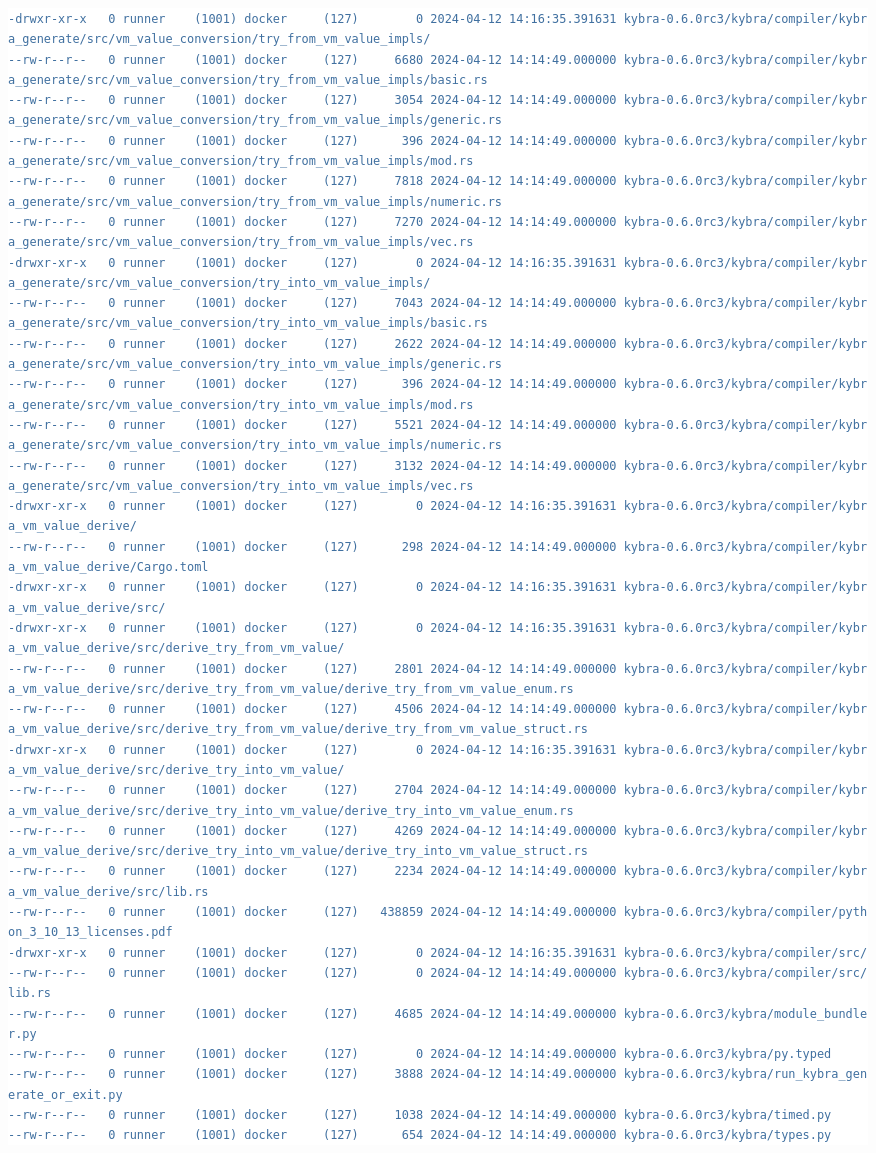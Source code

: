 ```diff
-drwxr-xr-x   0 runner    (1001) docker     (127)        0 2024-04-12 14:16:35.391631 kybra-0.6.0rc3/kybra/compiler/kybra_generate/src/vm_value_conversion/try_from_vm_value_impls/
--rw-r--r--   0 runner    (1001) docker     (127)     6680 2024-04-12 14:14:49.000000 kybra-0.6.0rc3/kybra/compiler/kybra_generate/src/vm_value_conversion/try_from_vm_value_impls/basic.rs
--rw-r--r--   0 runner    (1001) docker     (127)     3054 2024-04-12 14:14:49.000000 kybra-0.6.0rc3/kybra/compiler/kybra_generate/src/vm_value_conversion/try_from_vm_value_impls/generic.rs
--rw-r--r--   0 runner    (1001) docker     (127)      396 2024-04-12 14:14:49.000000 kybra-0.6.0rc3/kybra/compiler/kybra_generate/src/vm_value_conversion/try_from_vm_value_impls/mod.rs
--rw-r--r--   0 runner    (1001) docker     (127)     7818 2024-04-12 14:14:49.000000 kybra-0.6.0rc3/kybra/compiler/kybra_generate/src/vm_value_conversion/try_from_vm_value_impls/numeric.rs
--rw-r--r--   0 runner    (1001) docker     (127)     7270 2024-04-12 14:14:49.000000 kybra-0.6.0rc3/kybra/compiler/kybra_generate/src/vm_value_conversion/try_from_vm_value_impls/vec.rs
-drwxr-xr-x   0 runner    (1001) docker     (127)        0 2024-04-12 14:16:35.391631 kybra-0.6.0rc3/kybra/compiler/kybra_generate/src/vm_value_conversion/try_into_vm_value_impls/
--rw-r--r--   0 runner    (1001) docker     (127)     7043 2024-04-12 14:14:49.000000 kybra-0.6.0rc3/kybra/compiler/kybra_generate/src/vm_value_conversion/try_into_vm_value_impls/basic.rs
--rw-r--r--   0 runner    (1001) docker     (127)     2622 2024-04-12 14:14:49.000000 kybra-0.6.0rc3/kybra/compiler/kybra_generate/src/vm_value_conversion/try_into_vm_value_impls/generic.rs
--rw-r--r--   0 runner    (1001) docker     (127)      396 2024-04-12 14:14:49.000000 kybra-0.6.0rc3/kybra/compiler/kybra_generate/src/vm_value_conversion/try_into_vm_value_impls/mod.rs
--rw-r--r--   0 runner    (1001) docker     (127)     5521 2024-04-12 14:14:49.000000 kybra-0.6.0rc3/kybra/compiler/kybra_generate/src/vm_value_conversion/try_into_vm_value_impls/numeric.rs
--rw-r--r--   0 runner    (1001) docker     (127)     3132 2024-04-12 14:14:49.000000 kybra-0.6.0rc3/kybra/compiler/kybra_generate/src/vm_value_conversion/try_into_vm_value_impls/vec.rs
-drwxr-xr-x   0 runner    (1001) docker     (127)        0 2024-04-12 14:16:35.391631 kybra-0.6.0rc3/kybra/compiler/kybra_vm_value_derive/
--rw-r--r--   0 runner    (1001) docker     (127)      298 2024-04-12 14:14:49.000000 kybra-0.6.0rc3/kybra/compiler/kybra_vm_value_derive/Cargo.toml
-drwxr-xr-x   0 runner    (1001) docker     (127)        0 2024-04-12 14:16:35.391631 kybra-0.6.0rc3/kybra/compiler/kybra_vm_value_derive/src/
-drwxr-xr-x   0 runner    (1001) docker     (127)        0 2024-04-12 14:16:35.391631 kybra-0.6.0rc3/kybra/compiler/kybra_vm_value_derive/src/derive_try_from_vm_value/
--rw-r--r--   0 runner    (1001) docker     (127)     2801 2024-04-12 14:14:49.000000 kybra-0.6.0rc3/kybra/compiler/kybra_vm_value_derive/src/derive_try_from_vm_value/derive_try_from_vm_value_enum.rs
--rw-r--r--   0 runner    (1001) docker     (127)     4506 2024-04-12 14:14:49.000000 kybra-0.6.0rc3/kybra/compiler/kybra_vm_value_derive/src/derive_try_from_vm_value/derive_try_from_vm_value_struct.rs
-drwxr-xr-x   0 runner    (1001) docker     (127)        0 2024-04-12 14:16:35.391631 kybra-0.6.0rc3/kybra/compiler/kybra_vm_value_derive/src/derive_try_into_vm_value/
--rw-r--r--   0 runner    (1001) docker     (127)     2704 2024-04-12 14:14:49.000000 kybra-0.6.0rc3/kybra/compiler/kybra_vm_value_derive/src/derive_try_into_vm_value/derive_try_into_vm_value_enum.rs
--rw-r--r--   0 runner    (1001) docker     (127)     4269 2024-04-12 14:14:49.000000 kybra-0.6.0rc3/kybra/compiler/kybra_vm_value_derive/src/derive_try_into_vm_value/derive_try_into_vm_value_struct.rs
--rw-r--r--   0 runner    (1001) docker     (127)     2234 2024-04-12 14:14:49.000000 kybra-0.6.0rc3/kybra/compiler/kybra_vm_value_derive/src/lib.rs
--rw-r--r--   0 runner    (1001) docker     (127)   438859 2024-04-12 14:14:49.000000 kybra-0.6.0rc3/kybra/compiler/python_3_10_13_licenses.pdf
-drwxr-xr-x   0 runner    (1001) docker     (127)        0 2024-04-12 14:16:35.391631 kybra-0.6.0rc3/kybra/compiler/src/
--rw-r--r--   0 runner    (1001) docker     (127)        0 2024-04-12 14:14:49.000000 kybra-0.6.0rc3/kybra/compiler/src/lib.rs
--rw-r--r--   0 runner    (1001) docker     (127)     4685 2024-04-12 14:14:49.000000 kybra-0.6.0rc3/kybra/module_bundler.py
--rw-r--r--   0 runner    (1001) docker     (127)        0 2024-04-12 14:14:49.000000 kybra-0.6.0rc3/kybra/py.typed
--rw-r--r--   0 runner    (1001) docker     (127)     3888 2024-04-12 14:14:49.000000 kybra-0.6.0rc3/kybra/run_kybra_generate_or_exit.py
--rw-r--r--   0 runner    (1001) docker     (127)     1038 2024-04-12 14:14:49.000000 kybra-0.6.0rc3/kybra/timed.py
--rw-r--r--   0 runner    (1001) docker     (127)      654 2024-04-12 14:14:49.000000 kybra-0.6.0rc3/kybra/types.py
```